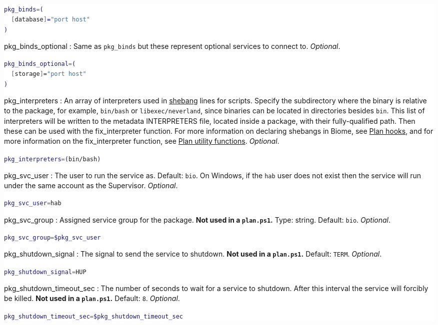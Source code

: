 ```bash
pkg_binds=(
  [database]="port host"
)
```

pkg_binds_optional
: Same as `pkg_binds` but these represent optional services to connect to. _Optional_.

```bash
pkg_binds_optional=(
  [storage]="port host"
)
```

pkg_interpreters
: An array of interpreters used in [shebang](https://en.wikipedia.org/wiki/Shebang_(Unix)) lines for scripts. Specify the subdirectory where the binary is relative to the package, for example, `bin/bash` or `libexec/neverland`, since binaries can be located in directories besides `bin`. This list of interpreters will be written to the metadata INTERPRETERS file, located inside a package, with their fully-qualified path. Then these can be used with the fix_interpreter function. For more information on declaring shebangs in Biome, see [Plan hooks](#hooks), and for more information on the fix_interpreter function, see [Plan utility functions](#plan-helpers). _Optional_.

```bash
pkg_interpreters=(bin/bash)
```

pkg_svc_user
: The user to run the service as. Default: `bio`. On Windows, if the `hab` user does not exist then the service will run under the same account as the Supervisor. _Optional_.

```bash
pkg_svc_user=hab
```

pkg_svc_group
: Assigned service group for the package. **Not used in a `plan.ps1`.** Type: string. Default: `bio`. _Optional_.

```bash
pkg_svc_group=$pkg_svc_user
```

pkg_shutdown_signal
: The signal to send the service to shutdown. **Not used in a `plan.ps1`.** Default: `TERM`. _Optional_.

```bash
pkg_shutdown_signal=HUP
```

pkg_shutdown_timeout_sec
: The number of seconds to wait for a service to shutdown. After this interval the service will forcibly be killed. **Not used in a `plan.ps1`.** Default: `8`. _Optional_.

```bash
pkg_shutdown_timeout_sec=$pkg_shutdown_timeout_sec
```
